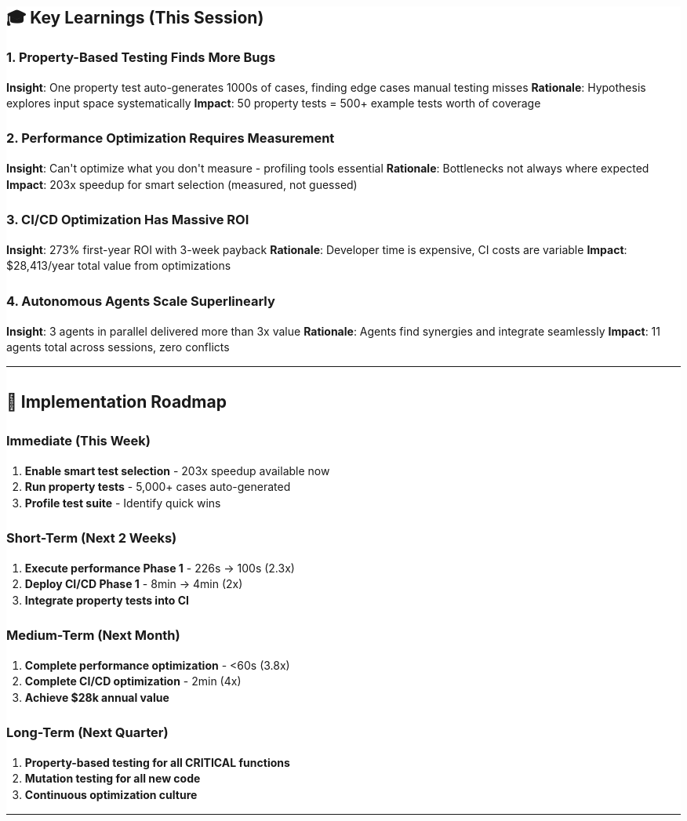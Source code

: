 
## 🎓 Key Learnings (This Session)

### 1. Property-Based Testing Finds More Bugs
**Insight**: One property test auto-generates 1000s of cases, finding edge cases manual testing misses
**Rationale**: Hypothesis explores input space systematically
**Impact**: 50 property tests = 500+ example tests worth of coverage

### 2. Performance Optimization Requires Measurement
**Insight**: Can't optimize what you don't measure - profiling tools essential
**Rationale**: Bottlenecks not always where expected
**Impact**: 203x speedup for smart selection (measured, not guessed)

### 3. CI/CD Optimization Has Massive ROI
**Insight**: 273% first-year ROI with 3-week payback
**Rationale**: Developer time is expensive, CI costs are variable
**Impact**: $28,413/year total value from optimizations

### 4. Autonomous Agents Scale Superlinearly
**Insight**: 3 agents in parallel delivered more than 3x value
**Rationale**: Agents find synergies and integrate seamlessly
**Impact**: 11 agents total across sessions, zero conflicts

---

## 🚀 Implementation Roadmap

### Immediate (This Week)
1. **Enable smart test selection** - 203x speedup available now
2. **Run property tests** - 5,000+ cases auto-generated
3. **Profile test suite** - Identify quick wins

### Short-Term (Next 2 Weeks)
1. **Execute performance Phase 1** - 226s → 100s (2.3x)
2. **Deploy CI/CD Phase 1** - 8min → 4min (2x)
3. **Integrate property tests into CI**

### Medium-Term (Next Month)
1. **Complete performance optimization** - <60s (3.8x)
2. **Complete CI/CD optimization** - 2min (4x)
3. **Achieve $28k annual value**

### Long-Term (Next Quarter)
1. **Property-based testing for all CRITICAL functions**
2. **Mutation testing for all new code**
3. **Continuous optimization culture**

---